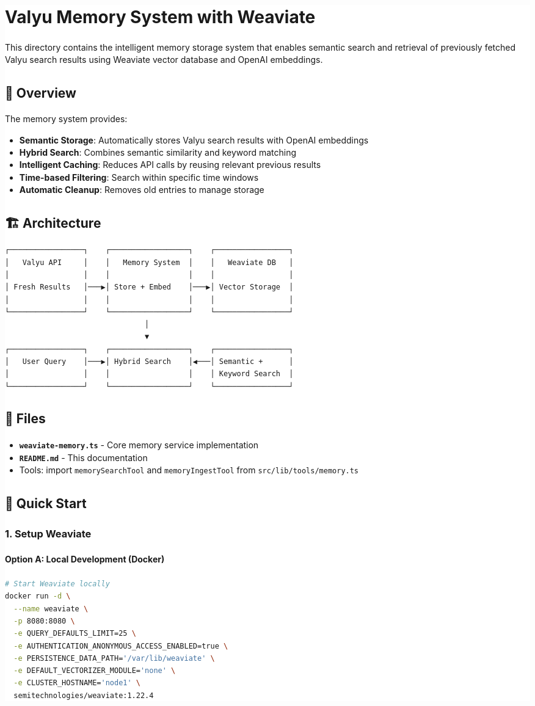 # Valyu Memory System with Weaviate

This directory contains the intelligent memory storage system that enables semantic search and retrieval of previously fetched Valyu search results using Weaviate vector database and OpenAI embeddings.

## 🧠 Overview

The memory system provides:
- **Semantic Storage**: Automatically stores Valyu search results with OpenAI embeddings
- **Hybrid Search**: Combines semantic similarity and keyword matching
- **Intelligent Caching**: Reduces API calls by reusing relevant previous results
- **Time-based Filtering**: Search within specific time windows
- **Automatic Cleanup**: Removes old entries to manage storage

## 🏗️ Architecture

```
┌─────────────────┐    ┌──────────────────┐    ┌─────────────────┐
│   Valyu API     │    │   Memory System  │    │   Weaviate DB   │
│                 │    │                  │    │                 │
│ Fresh Results   │───▶│ Store + Embed    │───▶│ Vector Storage  │
│                 │    │                  │    │                 │
└─────────────────┘    └──────────────────┘    └─────────────────┘
                                │
                                ▼
┌─────────────────┐    ┌──────────────────┐    ┌─────────────────┐
│   User Query    │───▶│ Hybrid Search    │◀───│ Semantic +      │
│                 │    │                  │    │ Keyword Search  │
└─────────────────┘    └──────────────────┘    └─────────────────┘
```

## 📁 Files

- **`weaviate-memory.ts`** - Core memory service implementation
- **`README.md`** - This documentation
 - Tools: import `memorySearchTool` and `memoryIngestTool` from `src/lib/tools/memory.ts`

## 🚀 Quick Start

### 1. Setup Weaviate

#### Option A: Local Development (Docker)
```bash
# Start Weaviate locally
docker run -d \
  --name weaviate \
  -p 8080:8080 \
  -e QUERY_DEFAULTS_LIMIT=25 \
  -e AUTHENTICATION_ANONYMOUS_ACCESS_ENABLED=true \
  -e PERSISTENCE_DATA_PATH='/var/lib/weaviate' \
  -e DEFAULT_VECTORIZER_MODULE='none' \
  -e CLUSTER_HOSTNAME='node1' \
  semitechnologies/weaviate:1.22.4
```
